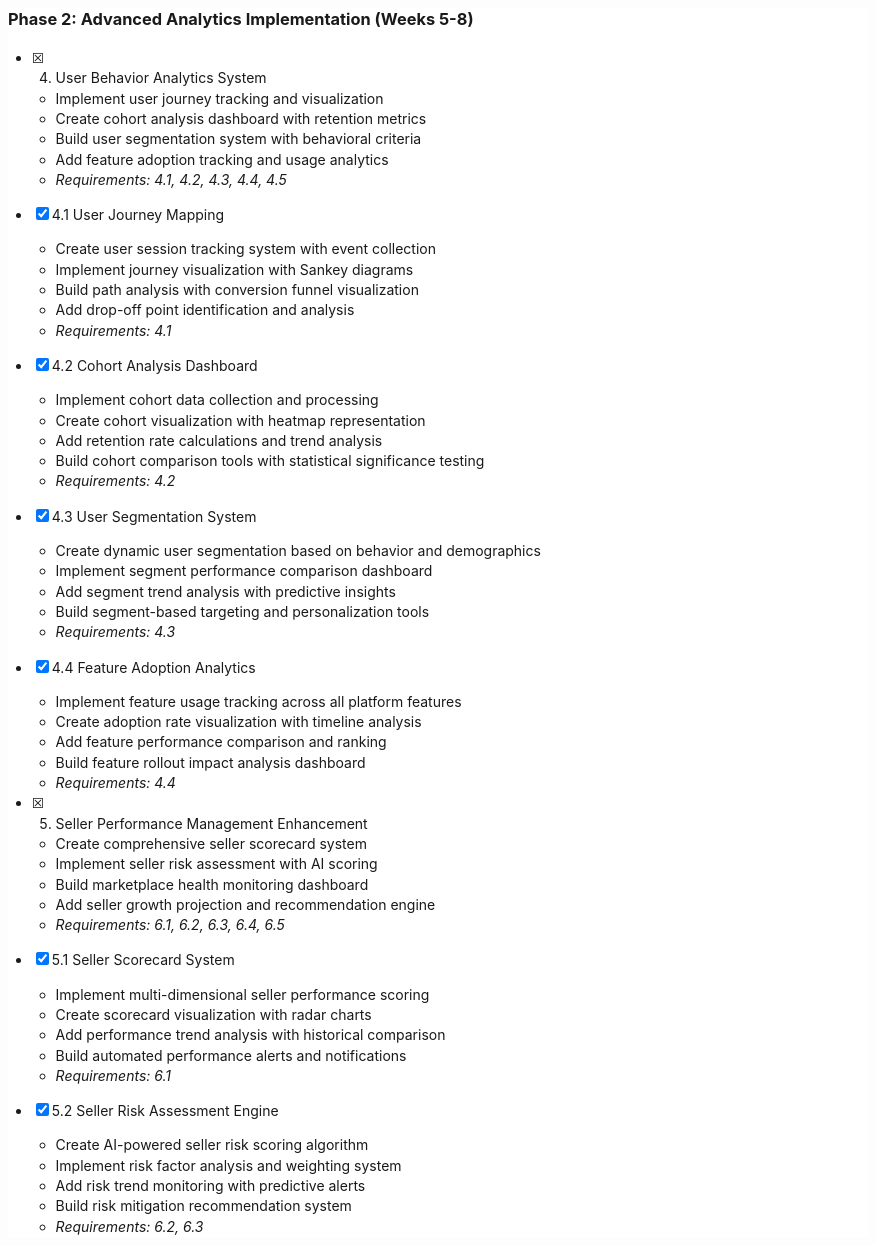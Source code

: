 ### Phase 2: Advanced Analytics Implementation (Weeks 5-8)

- [x] 4. User Behavior Analytics System
  - Implement user journey tracking and visualization
  - Create cohort analysis dashboard with retention metrics
  - Build user segmentation system with behavioral criteria
  - Add feature adoption tracking and usage analytics
  - _Requirements: 4.1, 4.2, 4.3, 4.4, 4.5_

- [x] 4.1 User Journey Mapping
  - Create user session tracking system with event collection
  - Implement journey visualization with Sankey diagrams
  - Build path analysis with conversion funnel visualization
  - Add drop-off point identification and analysis
  - _Requirements: 4.1_

- [x] 4.2 Cohort Analysis Dashboard
  - Implement cohort data collection and processing
  - Create cohort visualization with heatmap representation
  - Add retention rate calculations and trend analysis
  - Build cohort comparison tools with statistical significance testing
  - _Requirements: 4.2_

- [x] 4.3 User Segmentation System
  - Create dynamic user segmentation based on behavior and demographics
  - Implement segment performance comparison dashboard
  - Add segment trend analysis with predictive insights
  - Build segment-based targeting and personalization tools
  - _Requirements: 4.3_

- [x] 4.4 Feature Adoption Analytics
  - Implement feature usage tracking across all platform features
  - Create adoption rate visualization with timeline analysis
  - Add feature performance comparison and ranking
  - Build feature rollout impact analysis dashboard
  - _Requirements: 4.4_

- [x] 5. Seller Performance Management Enhancement
  - Create comprehensive seller scorecard system
  - Implement seller risk assessment with AI scoring
  - Build marketplace health monitoring dashboard
  - Add seller growth projection and recommendation engine
  - _Requirements: 6.1, 6.2, 6.3, 6.4, 6.5_

- [x] 5.1 Seller Scorecard System
  - Implement multi-dimensional seller performance scoring
  - Create scorecard visualization with radar charts
  - Add performance trend analysis with historical comparison
  - Build automated performance alerts and notifications
  - _Requirements: 6.1_

- [x] 5.2 Seller Risk Assessment Engine
  - Create AI-powered seller risk scoring algorithm
  - Implement risk factor analysis and weighting system
  - Add risk trend monitoring with predictive alerts
  - Build risk mitigation recommendation system
  - _Requirements: 6.2, 6.3_
